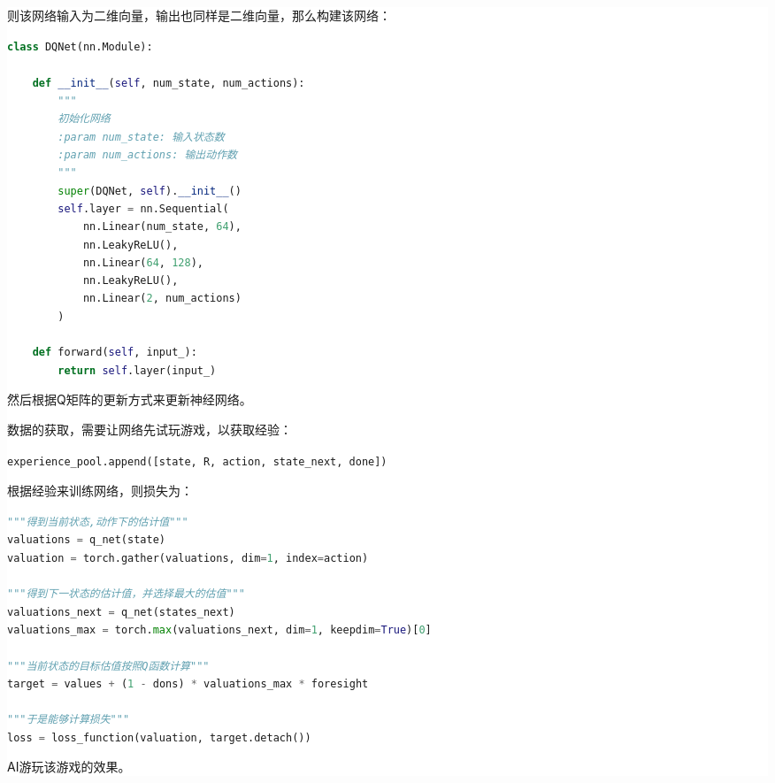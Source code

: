 则该网络输入为二维向量，输出也同样是二维向量，那么构建该网络：

```python
class DQNet(nn.Module):

    def __init__(self, num_state, num_actions):
        """
        初始化网络
        :param num_state: 输入状态数
        :param num_actions: 输出动作数
        """
        super(DQNet, self).__init__()
        self.layer = nn.Sequential(
            nn.Linear(num_state, 64),
            nn.LeakyReLU(),
            nn.Linear(64, 128),
            nn.LeakyReLU(),
            nn.Linear(2, num_actions)
        )

    def forward(self, input_):
        return self.layer(input_)
```



然后根据Q矩阵的更新方式来更新神经网络。

数据的获取，需要让网络先试玩游戏，以获取经验：

```python
experience_pool.append([state, R, action, state_next, done])
```

根据经验来训练网络，则损失为：

```python
"""得到当前状态,动作下的估计值"""
valuations = q_net(state)
valuation = torch.gather(valuations, dim=1, index=action)

"""得到下一状态的估计值，并选择最大的估值"""
valuations_next = q_net(states_next)
valuations_max = torch.max(valuations_next, dim=1, keepdim=True)[0]

"""当前状态的目标估值按照Q函数计算"""
target = values + (1 - dons) * valuations_max * foresight

"""于是能够计算损失"""
loss = loss_function(valuation, target.detach())
```

AI游玩该游戏的效果。
